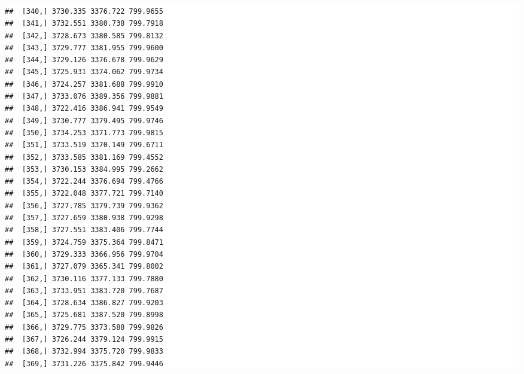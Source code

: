     ##  [340,] 3730.335 3376.722 799.9655
    ##  [341,] 3732.551 3380.738 799.7918
    ##  [342,] 3728.673 3380.585 799.8132
    ##  [343,] 3729.777 3381.955 799.9600
    ##  [344,] 3729.126 3376.678 799.9629
    ##  [345,] 3725.931 3374.062 799.9734
    ##  [346,] 3724.257 3381.688 799.9910
    ##  [347,] 3733.076 3389.356 799.9881
    ##  [348,] 3722.416 3386.941 799.9549
    ##  [349,] 3730.777 3379.495 799.9746
    ##  [350,] 3734.253 3371.773 799.9815
    ##  [351,] 3733.519 3370.149 799.6711
    ##  [352,] 3733.585 3381.169 799.4552
    ##  [353,] 3730.153 3384.995 799.2662
    ##  [354,] 3722.244 3376.694 799.4766
    ##  [355,] 3722.048 3377.721 799.7140
    ##  [356,] 3727.785 3379.739 799.9362
    ##  [357,] 3727.659 3380.938 799.9298
    ##  [358,] 3727.551 3383.406 799.7744
    ##  [359,] 3724.759 3375.364 799.8471
    ##  [360,] 3729.333 3366.956 799.9704
    ##  [361,] 3727.079 3365.341 799.8002
    ##  [362,] 3730.116 3377.133 799.7880
    ##  [363,] 3733.951 3383.720 799.7687
    ##  [364,] 3728.634 3386.827 799.9203
    ##  [365,] 3725.681 3387.520 799.8998
    ##  [366,] 3729.775 3373.588 799.9826
    ##  [367,] 3726.244 3379.124 799.9915
    ##  [368,] 3732.994 3375.720 799.9833
    ##  [369,] 3731.226 3375.842 799.9446